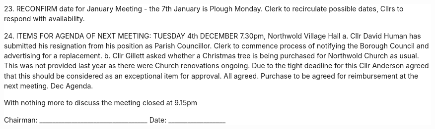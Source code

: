 23\. RECONFIRM date for January Meeting - the 7th January is Plough Monday. Clerk to recirculate possible dates, Cllrs to respond with availability.

24\. ITEMS FOR AGENDA OF NEXT MEETING: TUESDAY 4th DECEMBER 7.30pm, Northwold Village Hall a. Cllr David Human has submitted his resignation from his position as Parish Councillor. Clerk to commence process of notifying the Borough Council and advertising for a replacement. b. Cllr Gillett asked whether a Christmas tree is being purchased for Northwold Church as usual. This was not provided last year as there were Church renovations ongoing. Due to the tight deadline for this Cllr Anderson agreed that this should be considered as an exceptional item for approval. All agreed. Purchase to be agreed for reimbursement at the next meeting. Dec Agenda.

With nothing more to discuss the meeting closed at 9.15pm

Chairman: \_\_\_\_\_\_\_\_\_\_\_\_\_\_\_\_\_\_\_\_\_\_\_\_\_\_\_\_\_\_\_\_\_\_ Date: \_\_\_\_\_\_\_\_\_\_\_\_\_\_\_\_\_\_
